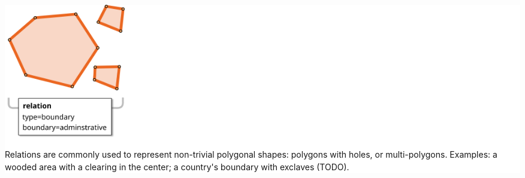 <img class="float" src="relation-exclaves.png" width=200>

Relations are commonly used to represent non-trivial polygonal shapes: polygons with holes, or multi-polygons. Examples: a wooded area with a clearing in the center; a country's boundary with exclaves (TODO).
